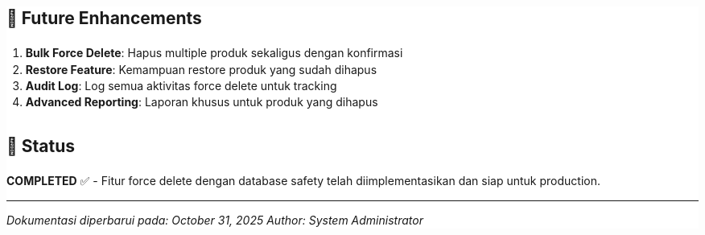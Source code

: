 ## 🔮 Future Enhancements

1. **Bulk Force Delete**: Hapus multiple produk sekaligus dengan konfirmasi
2. **Restore Feature**: Kemampuan restore produk yang sudah dihapus
3. **Audit Log**: Log semua aktivitas force delete untuk tracking
4. **Advanced Reporting**: Laporan khusus untuk produk yang dihapus

## 🏁 Status
**COMPLETED** ✅ - Fitur force delete dengan database safety telah diimplementasikan dan siap untuk production.

---
*Dokumentasi diperbarui pada: October 31, 2025*
*Author: System Administrator*
